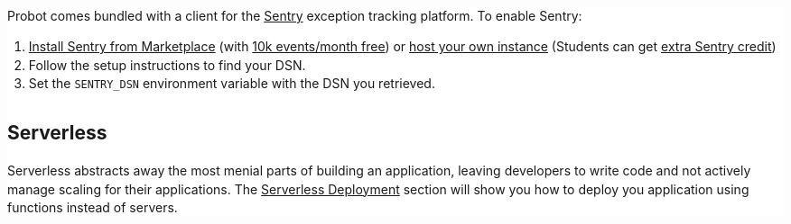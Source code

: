 Probot comes bundled with a client for the [Sentry](https://github.com/getsentry/sentry) exception tracking platform. To enable Sentry:

  1. [Install Sentry from Marketplace](https://github.com/marketplace/sentry) (with [10k events/month free](https://github.com/marketplace/sentry/plan/MDIyOk1hcmtldHBsYWNlTGlzdGluZ1BsYW40Nw==#pricing-and-setup)) or [host your own instance](https://github.com/getsentry/sentry) (Students can get [extra Sentry credit](https://education.github.com/pack))
  2. Follow the setup instructions to find your DSN.
  3. Set the `SENTRY_DSN` environment variable with the DSN you retrieved.

## Serverless
Serverless abstracts away the most menial parts of building an application, leaving developers to write code and not actively manage scaling for their applications. The [Serverless Deployment](./serverless-deployment.md) section will show you how to deploy you application using functions instead of servers.
